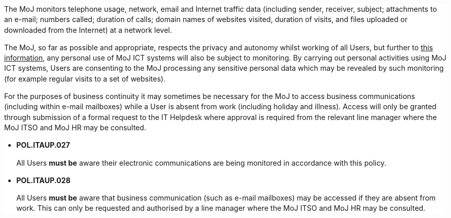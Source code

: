 The MoJ monitors telephone usage, network, email and Internet traffic data \(including sender, receiver, subject; attachments to an e-mail; numbers called; duration of calls; domain names of websites visited, duration of visits, and files uploaded or downloaded from the Internet\) at a network level.

The MoJ, so far as possible and appropriate, respects the privacy and autonomy whilst working of all Users, but further to [this information](#personal-use), any personal use of MoJ ICT systems will also be subject to monitoring. By carrying out personal activities using MoJ ICT systems, Users are consenting to the MoJ processing any sensitive personal data which may be revealed by such monitoring \(for example regular visits to a set of websites\).

For the purposes of business continuity it may sometimes be necessary for the MoJ to access business communications \(including within e-mail mailboxes\) while a User is absent from work \(including holiday and illness\). Access will only be granted through submission of a formal request to the IT Helpdesk where approval is required from the relevant line manager where the MoJ ITSO and MoJ HR may be consulted.

-   **POL.ITAUP.027**

    All Users **must be** aware their electronic communications are being monitored in accordance with this policy.

-   **POL.ITAUP.028**

    All Users **must be** aware that business communication \(such as e-mail mailboxes\) may be accessed if they are absent from work. This can only be requested and authorised by a line manager where the MoJ ITSO and MoJ HR may be consulted.


